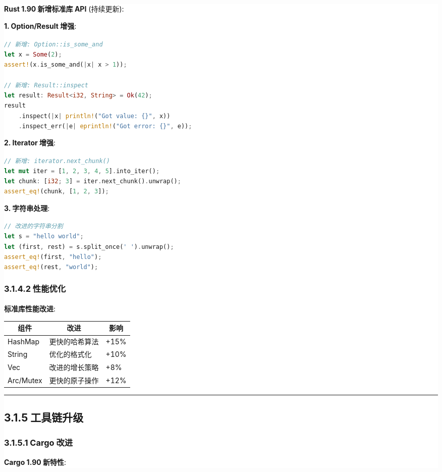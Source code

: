 **Rust 1.90 新增标准库 API** (持续更新):

**1. Option/Result 增强**:

```rust
// 新增: Option::is_some_and
let x = Some(2);
assert!(x.is_some_and(|x| x > 1));

// 新增: Result::inspect
let result: Result<i32, String> = Ok(42);
result
    .inspect(|x| println!("Got value: {}", x))
    .inspect_err(|e| eprintln!("Got error: {}", e));
```

**2. Iterator 增强**:

```rust
// 新增: iterator.next_chunk()
let mut iter = [1, 2, 3, 4, 5].into_iter();
let chunk: [i32; 3] = iter.next_chunk().unwrap();
assert_eq!(chunk, [1, 2, 3]);
```

**3. 字符串处理**:

```rust
// 改进的字符串分割
let s = "hello world";
let (first, rest) = s.split_once(' ').unwrap();
assert_eq!(first, "hello");
assert_eq!(rest, "world");
```

### 3.1.4.2 性能优化

**标准库性能改进**:

| 组件 | 改进 | 影响 |
|------|------|------|
| HashMap | 更快的哈希算法 | +15% |
| String | 优化的格式化 | +10% |
| Vec | 改进的增长策略 | +8% |
| Arc/Mutex | 更快的原子操作 | +12% |

---

## 3.1.5 工具链升级

### 3.1.5.1 Cargo 改进

**Cargo 1.90 新特性**:
